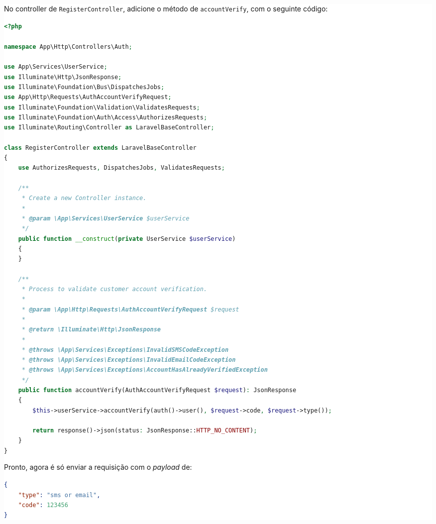 No controller de `RegisterController`, adicione o método de `accountVerify`, com o seguinte código:

```php
<?php

namespace App\Http\Controllers\Auth;

use App\Services\UserService;
use Illuminate\Http\JsonResponse;
use Illuminate\Foundation\Bus\DispatchesJobs;
use App\Http\Requests\AuthAccountVerifyRequest;
use Illuminate\Foundation\Validation\ValidatesRequests;
use Illuminate\Foundation\Auth\Access\AuthorizesRequests;
use Illuminate\Routing\Controller as LaravelBaseController;

class RegisterController extends LaravelBaseController
{
    use AuthorizesRequests, DispatchesJobs, ValidatesRequests;

    /**
     * Create a new Controller instance.
     *
     * @param \App\Services\UserService $userService
     */
    public function __construct(private UserService $userService)
    {
    }

    /**
     * Process to validate customer account verification.
     *
     * @param \App\Http\Requests\AuthAccountVerifyRequest $request
     *
     * @return \Illuminate\Http\JsonResponse
     *
     * @throws \App\Services\Exceptions\InvalidSMSCodeException
     * @throws \App\Services\Exceptions\InvalidEmailCodeException
     * @throws \App\Services\Exceptions\AccountHasAlreadyVerifiedException
     */
    public function accountVerify(AuthAccountVerifyRequest $request): JsonResponse
    {
        $this->userService->accountVerify(auth()->user(), $request->code, $request->type());

        return response()->json(status: JsonResponse::HTTP_NO_CONTENT);
    }
}
```

Pronto, agora é só enviar a requisição com o *payload* de:

```json
{
    "type": "sms or email",
    "code": 123456
}
```
